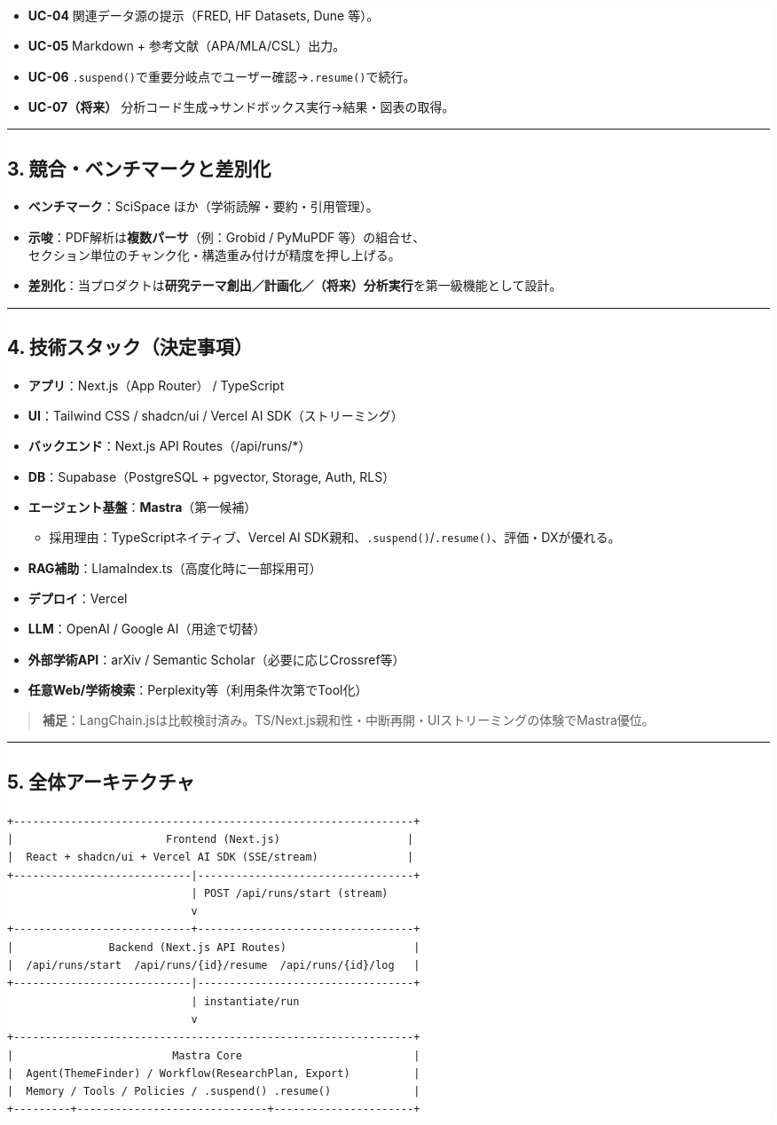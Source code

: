 - **UC-04** 関連データ源の提示（FRED, HF Datasets, Dune 等）。
    
- **UC-05** Markdown + 参考文献（APA/MLA/CSL）出力。
    
- **UC-06** `.suspend()`で重要分岐点でユーザー確認→`.resume()`で続行。
    
- **UC-07（将来）** 分析コード生成→サンドボックス実行→結果・図表の取得。
    

---

## 3. 競合・ベンチマークと差別化

- **ベンチマーク**：SciSpace ほか（学術読解・要約・引用管理）。
    
- **示唆**：PDF解析は**複数パーサ**（例：Grobid / PyMuPDF 等）の組合せ、  
    セクション単位のチャンク化・構造重み付けが精度を押し上げる。
    
- **差別化**：当プロダクトは**研究テーマ創出／計画化／（将来）分析実行**を第一級機能として設計。
    

---

## 4. 技術スタック（決定事項）

- **アプリ**：Next.js（App Router） / TypeScript
    
- **UI**：Tailwind CSS / shadcn/ui / Vercel AI SDK（ストリーミング）
    
- **バックエンド**：Next.js API Routes（/api/runs/*）
    
- **DB**：Supabase（PostgreSQL + pgvector, Storage, Auth, RLS）
    
- **エージェント基盤**：**Mastra**（第一候補）
    
    - 採用理由：TypeScriptネイティブ、Vercel AI SDK親和、`.suspend()`/`.resume()`、評価・DXが優れる。
        
- **RAG補助**：LlamaIndex.ts（高度化時に一部採用可）
    
- **デプロイ**：Vercel
    
- **LLM**：OpenAI / Google AI（用途で切替）
    
- **外部学術API**：arXiv / Semantic Scholar（必要に応じCrossref等）
    
- **任意Web/学術検索**：Perplexity等（利用条件次第でTool化）
    

> **補足**：LangChain.jsは比較検討済み。TS/Next.js親和性・中断再開・UIストリーミングの体験でMastra優位。

---

## 5. 全体アーキテクチャ

```
+---------------------------------------------------------------+
|                        Frontend (Next.js)                    |
|  React + shadcn/ui + Vercel AI SDK (SSE/stream)              |
+----------------------------|----------------------------------+
                             | POST /api/runs/start (stream)
                             v
+----------------------------+----------------------------------+
|               Backend (Next.js API Routes)                    |
|  /api/runs/start  /api/runs/{id}/resume  /api/runs/{id}/log   |
+----------------------------|----------------------------------+
                             | instantiate/run
                             v
+---------------------------------------------------------------+
|                         Mastra Core                           |
|  Agent(ThemeFinder) / Workflow(ResearchPlan, Export)          |
|  Memory / Tools / Policies / .suspend() .resume()             |
+---------+------------------------------+----------------------+
```